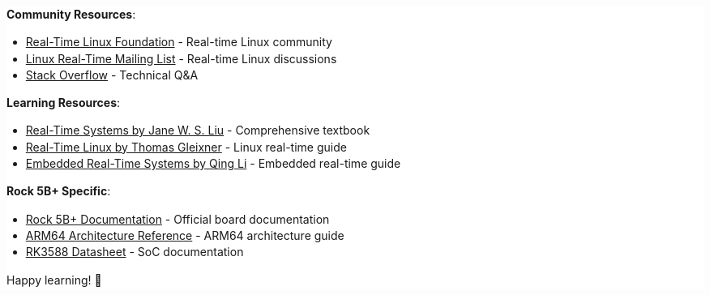 **Community Resources**:

- [Real-Time Linux Foundation](https://wiki.linuxfoundation.org/realtime/) - Real-time Linux community
- [Linux Real-Time Mailing List](https://lore.kernel.org/linux-rt-users/) - Real-time Linux discussions
- [Stack Overflow](https://stackoverflow.com/questions/tagged/linux-rt) - Technical Q&A

**Learning Resources**:

- [Real-Time Systems by Jane W. S. Liu](https://www.cis.upenn.edu/~lee/07cis550/real-time/real-time_systems.pdf) - Comprehensive textbook
- [Real-Time Linux by Thomas Gleixner](https://www.kernel.org/doc/html/latest/scheduler/) - Linux real-time guide
- [Embedded Real-Time Systems by Qing Li](https://www.oreilly.com/library/view/real-time-systems/9780131834591/) - Embedded real-time guide

**Rock 5B+ Specific**:

- [Rock 5B+ Documentation](https://wiki.radxa.com/Rock5) - Official board documentation
- [ARM64 Architecture Reference](https://developer.arm.com/documentation/den0024/latest) - ARM64 architecture guide
- [RK3588 Datasheet](https://www.rock-chips.com/a/en/products/RK3588/) - SoC documentation

Happy learning! 🐧
